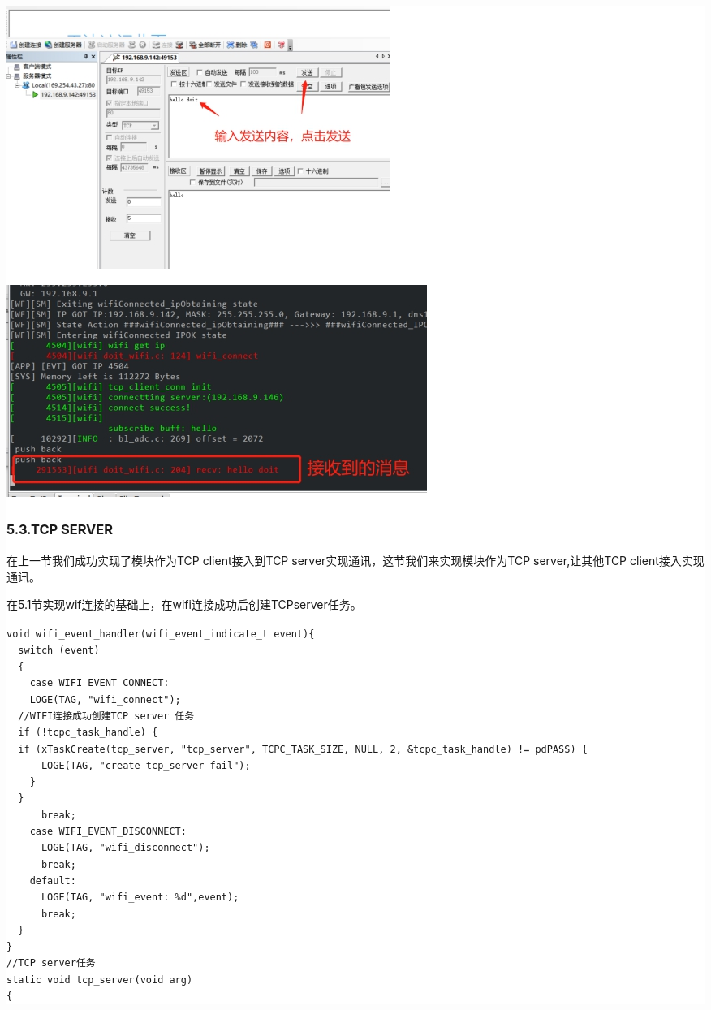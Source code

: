 ![img](https://github.com/SmartArduino/zhdocs/raw/master/zhBouffaloLab/BL602_BL604/DevelopmentTutorial/wps52.jpg) 

![img](https://github.com/SmartArduino/zhdocs/raw/master/zhBouffaloLab/BL602_BL604/DevelopmentTutorial/wps53.jpg) 

### 5.3.TCP SERVER

在上一节我们成功实现了模块作为TCP client接入到TCP server实现通讯，这节我们来实现模块作为TCP server,让其他TCP client接入实现通讯。

在5.1节实现wif连接的基础上，在wifi连接成功后创建TCPserver任务。

```
void wifi_event_handler(wifi_event_indicate_t event){
  switch (event)
  {
​    case WIFI_EVENT_CONNECT:
​    LOGE(TAG, "wifi_connect");
  //WIFI连接成功创建TCP server 任务
  if (!tcpc_task_handle) {
  if (xTaskCreate(tcp_server, "tcp_server", TCPC_TASK_SIZE, NULL, 2, &tcpc_task_handle) != pdPASS) {
​      LOGE(TAG, "create tcp_server fail");
​    }
  }
​      break;
​    case WIFI_EVENT_DISCONNECT:
​      LOGE(TAG, "wifi_disconnect");
​      break;
​    default:
​      LOGE(TAG, "wifi_event: %d",event);
​      break;
  }
}  
//TCP server任务
static void tcp_server(void arg)
{
```